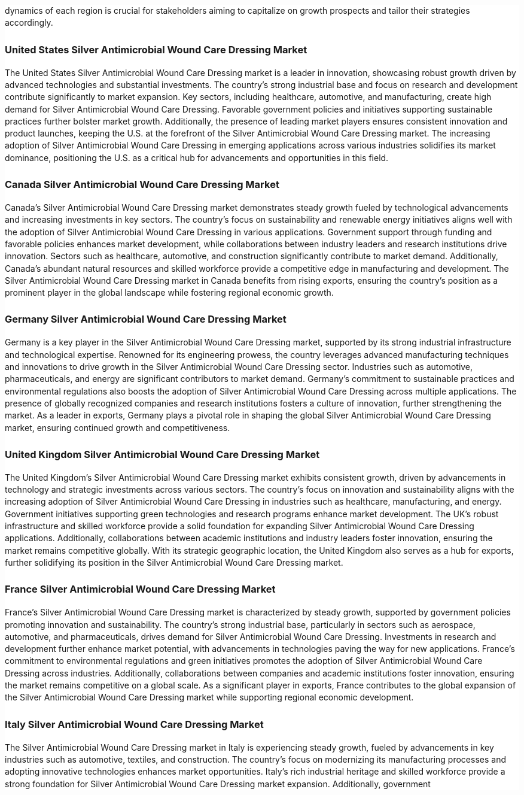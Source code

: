 dynamics of each region is crucial for stakeholders aiming to capitalize on growth prospects and tailor their strategies accordingly.</p><h3>United States Silver Antimicrobial Wound Care Dressing Market</h3><p>The United States Silver Antimicrobial Wound Care Dressing market is a leader in innovation, showcasing robust growth driven by advanced technologies and substantial investments. The country&rsquo;s strong industrial base and focus on research and development contribute significantly to market expansion. Key sectors, including healthcare, automotive, and manufacturing, create high demand for Silver Antimicrobial Wound Care Dressing. Favorable government policies and initiatives supporting sustainable practices further bolster market growth. Additionally, the presence of leading market players ensures consistent innovation and product launches, keeping the U.S. at the forefront of the Silver Antimicrobial Wound Care Dressing market. The increasing adoption of Silver Antimicrobial Wound Care Dressing in emerging applications across various industries solidifies its market dominance, positioning the U.S. as a critical hub for advancements and opportunities in this field.</p><h3>Canada Silver Antimicrobial Wound Care Dressing Market</h3><p>Canada&rsquo;s Silver Antimicrobial Wound Care Dressing market demonstrates steady growth fueled by technological advancements and increasing investments in key sectors. The country&rsquo;s focus on sustainability and renewable energy initiatives aligns well with the adoption of Silver Antimicrobial Wound Care Dressing in various applications. Government support through funding and favorable policies enhances market development, while collaborations between industry leaders and research institutions drive innovation. Sectors such as healthcare, automotive, and construction significantly contribute to market demand. Additionally, Canada&rsquo;s abundant natural resources and skilled workforce provide a competitive edge in manufacturing and development. The Silver Antimicrobial Wound Care Dressing market in Canada benefits from rising exports, ensuring the country&rsquo;s position as a prominent player in the global landscape while fostering regional economic growth.</p><h3>Germany Silver Antimicrobial Wound Care Dressing Market</h3><p>Germany is a key player in the Silver Antimicrobial Wound Care Dressing market, supported by its strong industrial infrastructure and technological expertise. Renowned for its engineering prowess, the country leverages advanced manufacturing techniques and innovations to drive growth in the Silver Antimicrobial Wound Care Dressing sector. Industries such as automotive, pharmaceuticals, and energy are significant contributors to market demand. Germany&rsquo;s commitment to sustainable practices and environmental regulations also boosts the adoption of Silver Antimicrobial Wound Care Dressing across multiple applications. The presence of globally recognized companies and research institutions fosters a culture of innovation, further strengthening the market. As a leader in exports, Germany plays a pivotal role in shaping the global Silver Antimicrobial Wound Care Dressing market, ensuring continued growth and competitiveness.</p><h3>United Kingdom Silver Antimicrobial Wound Care Dressing Market</h3><p>The United Kingdom&rsquo;s Silver Antimicrobial Wound Care Dressing market exhibits consistent growth, driven by advancements in technology and strategic investments across various sectors. The country&rsquo;s focus on innovation and sustainability aligns with the increasing adoption of Silver Antimicrobial Wound Care Dressing in industries such as healthcare, manufacturing, and energy. Government initiatives supporting green technologies and research programs enhance market development. The UK&rsquo;s robust infrastructure and skilled workforce provide a solid foundation for expanding Silver Antimicrobial Wound Care Dressing applications. Additionally, collaborations between academic institutions and industry leaders foster innovation, ensuring the market remains competitive globally. With its strategic geographic location, the United Kingdom also serves as a hub for exports, further solidifying its position in the Silver Antimicrobial Wound Care Dressing market.</p><h3>France Silver Antimicrobial Wound Care Dressing Market</h3><p>France&rsquo;s Silver Antimicrobial Wound Care Dressing market is characterized by steady growth, supported by government policies promoting innovation and sustainability. The country&rsquo;s strong industrial base, particularly in sectors such as aerospace, automotive, and pharmaceuticals, drives demand for Silver Antimicrobial Wound Care Dressing. Investments in research and development further enhance market potential, with advancements in technologies paving the way for new applications. France&rsquo;s commitment to environmental regulations and green initiatives promotes the adoption of Silver Antimicrobial Wound Care Dressing across industries. Additionally, collaborations between companies and academic institutions foster innovation, ensuring the market remains competitive on a global scale. As a significant player in exports, France contributes to the global expansion of the Silver Antimicrobial Wound Care Dressing market while supporting regional economic development.</p><h3>Italy Silver Antimicrobial Wound Care Dressing Market</h3><p>The Silver Antimicrobial Wound Care Dressing market in Italy is experiencing steady growth, fueled by advancements in key industries such as automotive, textiles, and construction. The country&rsquo;s focus on modernizing its manufacturing processes and adopting innovative technologies enhances market opportunities. Italy&rsquo;s rich industrial heritage and skilled workforce provide a strong foundation for Silver Antimicrobial Wound Care Dressing market expansion. Additionally, government